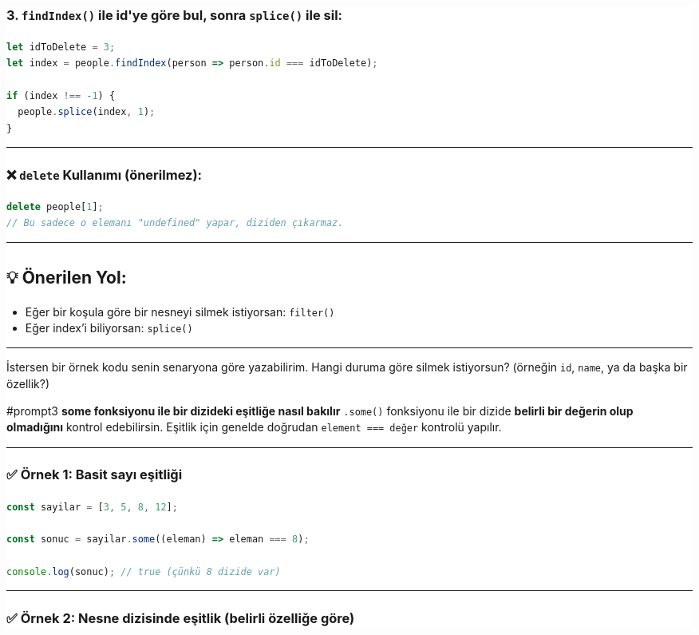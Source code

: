 
### 3. **`findIndex()` ile id'ye göre bul, sonra `splice()` ile sil:**

```javascript
let idToDelete = 3;
let index = people.findIndex(person => person.id === idToDelete);

if (index !== -1) {
  people.splice(index, 1);
}
```

---

### ❌ `delete` Kullanımı (önerilmez):

```javascript
delete people[1];
// Bu sadece o elemanı "undefined" yapar, diziden çıkarmaz.
```

---

## 💡 Önerilen Yol:

* Eğer bir koşula göre bir nesneyi silmek istiyorsan: `filter()`
* Eğer index’i biliyorsan: `splice()`

---

İstersen bir örnek kodu senin senaryona göre yazabilirim. Hangi duruma göre silmek istiyorsun? (örneğin `id`, `name`, ya da başka bir özellik?)



#prompt3
**some fonksiyonu ile bir dizideki eşitliğe nasıl bakılır**
`.some()` fonksiyonu ile bir dizide **belirli bir değerin olup olmadığını** kontrol edebilirsin. Eşitlik için genelde doğrudan `element === değer` kontrolü yapılır.

---

### ✅ Örnek 1: Basit sayı eşitliği

```javascript
const sayilar = [3, 5, 8, 12];

const sonuc = sayilar.some((eleman) => eleman === 8);

console.log(sonuc); // true (çünkü 8 dizide var)
```

---

### ✅ Örnek 2: Nesne dizisinde eşitlik (belirli özelliğe göre)
